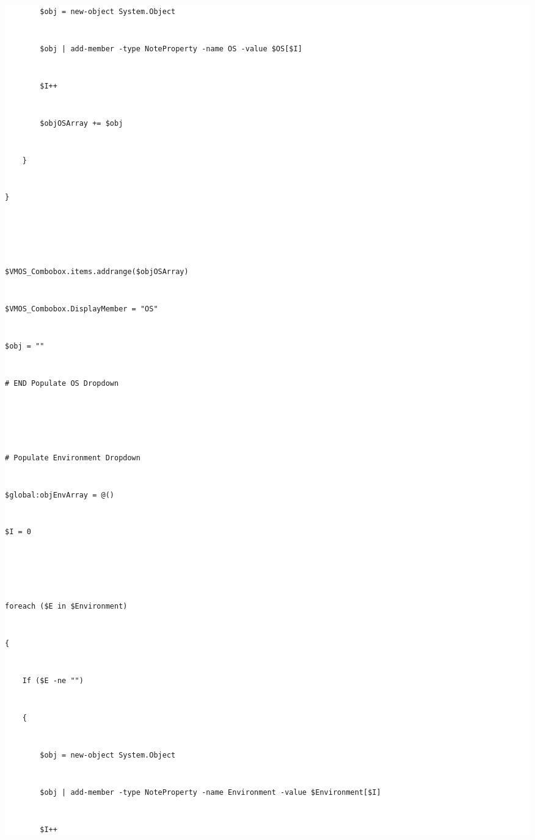 
			$obj = new-object System.Object


			$obj | add-member -type NoteProperty -name OS -value $OS[$I]


			$I++


			$objOSArray += $obj


		}


	}


	


	$VMOS_Combobox.items.addrange($objOSArray)


	$VMOS_Combobox.DisplayMember = "OS"


	$obj = ""


	# END Populate OS Dropdown


	


	# Populate Environment Dropdown


	$global:objEnvArray = @()


	$I = 0


	


	foreach ($E in $Environment)


	{


		If ($E -ne "")


		{


			$obj = new-object System.Object


			$obj | add-member -type NoteProperty -name Environment -value $Environment[$I]


			$I++

